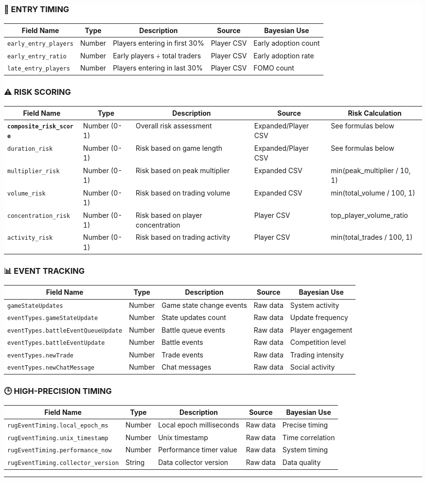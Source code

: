 ### 🎯 ENTRY TIMING

| Field Name | Type | Description | Source | Bayesian Use |
|------------|------|-------------|--------|--------------|
| `early_entry_players` | Number | Players entering in first 30% | Player CSV | Early adoption count |
| `early_entry_ratio` | Number | Early players ÷ total traders | Player CSV | Early adoption rate |
| `late_entry_players` | Number | Players entering in last 30% | Player CSV | FOMO count |

### ⚠️ RISK SCORING

| Field Name | Type | Description | Source | Risk Calculation |
|------------|------|-------------|--------|-----------------|
| **`composite_risk_score`** | Number (0-1) | Overall risk assessment | Expanded/Player CSV | See formulas below |
| `duration_risk` | Number (0-1) | Risk based on game length | Expanded/Player CSV | See formulas below |
| `multiplier_risk` | Number (0-1) | Risk based on peak multiplier | Expanded CSV | min(peak_multiplier / 10, 1) |
| `volume_risk` | Number (0-1) | Risk based on trading volume | Expanded CSV | min(total_volume / 100, 1) |
| `concentration_risk` | Number (0-1) | Risk based on player concentration | Player CSV | top_player_volume_ratio |
| `activity_risk` | Number (0-1) | Risk based on trading activity | Player CSV | min(total_trades / 100, 1) |

### 📊 EVENT TRACKING

| Field Name | Type | Description | Source | Bayesian Use |
|------------|------|-------------|--------|--------------|
| `gameStateUpdates` | Number | Game state change events | Raw data | System activity |
| `eventTypes.gameStateUpdate` | Number | State updates count | Raw data | Update frequency |
| `eventTypes.battleEventQueueUpdate` | Number | Battle queue events | Raw data | Player engagement |
| `eventTypes.battleEventUpdate` | Number | Battle events | Raw data | Competition level |
| `eventTypes.newTrade` | Number | Trade events | Raw data | Trading intensity |
| `eventTypes.newChatMessage` | Number | Chat messages | Raw data | Social activity |

### 🕒 HIGH-PRECISION TIMING

| Field Name | Type | Description | Source | Bayesian Use |
|------------|------|-------------|--------|--------------|
| `rugEventTiming.local_epoch_ms` | Number | Local epoch milliseconds | Raw data | Precise timing |
| `rugEventTiming.unix_timestamp` | Number | Unix timestamp | Raw data | Time correlation |
| `rugEventTiming.performance_now` | Number | Performance timer value | Raw data | System timing |
| `rugEventTiming.collector_version` | String | Data collector version | Raw data | Data quality |

---
